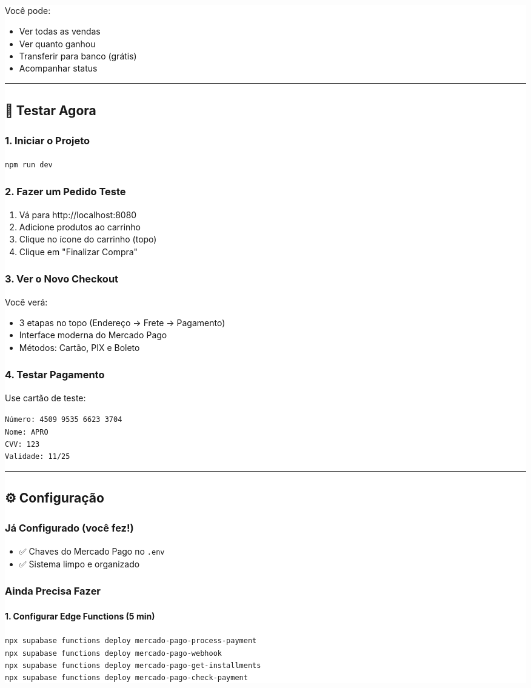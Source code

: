 Você pode:
- Ver todas as vendas
- Ver quanto ganhou
- Transferir para banco (grátis)
- Acompanhar status

---

## 🧪 Testar Agora

### 1. Iniciar o Projeto
```bash
npm run dev
```

### 2. Fazer um Pedido Teste
1. Vá para http://localhost:8080
2. Adicione produtos ao carrinho
3. Clique no ícone do carrinho (topo)
4. Clique em "Finalizar Compra"

### 3. Ver o Novo Checkout
Você verá:
- 3 etapas no topo (Endereço → Frete → Pagamento)
- Interface moderna do Mercado Pago
- Métodos: Cartão, PIX e Boleto

### 4. Testar Pagamento
Use cartão de teste:
```
Número: 4509 9535 6623 3704
Nome: APRO
CVV: 123
Validade: 11/25
```

---

## ⚙️ Configuração

### Já Configurado (você fez!)
- ✅ Chaves do Mercado Pago no `.env`
- ✅ Sistema limpo e organizado

### Ainda Precisa Fazer

#### 1. Configurar Edge Functions (5 min)
```bash
npx supabase functions deploy mercado-pago-process-payment
npx supabase functions deploy mercado-pago-webhook
npx supabase functions deploy mercado-pago-get-installments
npx supabase functions deploy mercado-pago-check-payment
```
